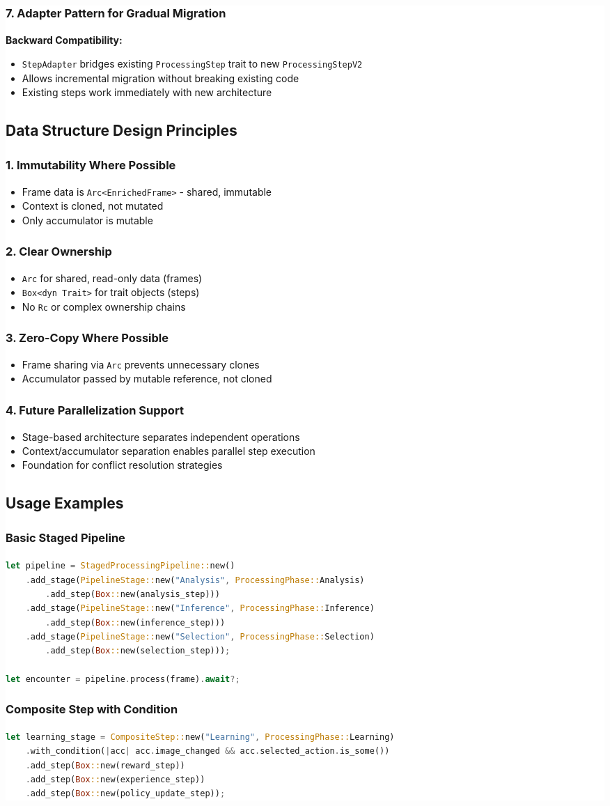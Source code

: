 ### 7. **Adapter Pattern for Gradual Migration**

**Backward Compatibility:**
- `StepAdapter` bridges existing `ProcessingStep` trait to new `ProcessingStepV2`
- Allows incremental migration without breaking existing code
- Existing steps work immediately with new architecture

## Data Structure Design Principles

### 1. **Immutability Where Possible**
- Frame data is `Arc<EnrichedFrame>` - shared, immutable
- Context is cloned, not mutated
- Only accumulator is mutable

### 2. **Clear Ownership**
- `Arc` for shared, read-only data (frames)
- `Box<dyn Trait>` for trait objects (steps)
- No `Rc` or complex ownership chains

### 3. **Zero-Copy Where Possible**
- Frame sharing via `Arc` prevents unnecessary clones
- Accumulator passed by mutable reference, not cloned

### 4. **Future Parallelization Support**
- Stage-based architecture separates independent operations
- Context/accumulator separation enables parallel step execution
- Foundation for conflict resolution strategies

## Usage Examples

### Basic Staged Pipeline

```rust
let pipeline = StagedProcessingPipeline::new()
    .add_stage(PipelineStage::new("Analysis", ProcessingPhase::Analysis)
        .add_step(Box::new(analysis_step)))
    .add_stage(PipelineStage::new("Inference", ProcessingPhase::Inference)
        .add_step(Box::new(inference_step)))
    .add_stage(PipelineStage::new("Selection", ProcessingPhase::Selection)
        .add_step(Box::new(selection_step)));

let encounter = pipeline.process(frame).await?;
```

### Composite Step with Condition

```rust
let learning_stage = CompositeStep::new("Learning", ProcessingPhase::Learning)
    .with_condition(|acc| acc.image_changed && acc.selected_action.is_some())
    .add_step(Box::new(reward_step))
    .add_step(Box::new(experience_step))
    .add_step(Box::new(policy_update_step));
```
